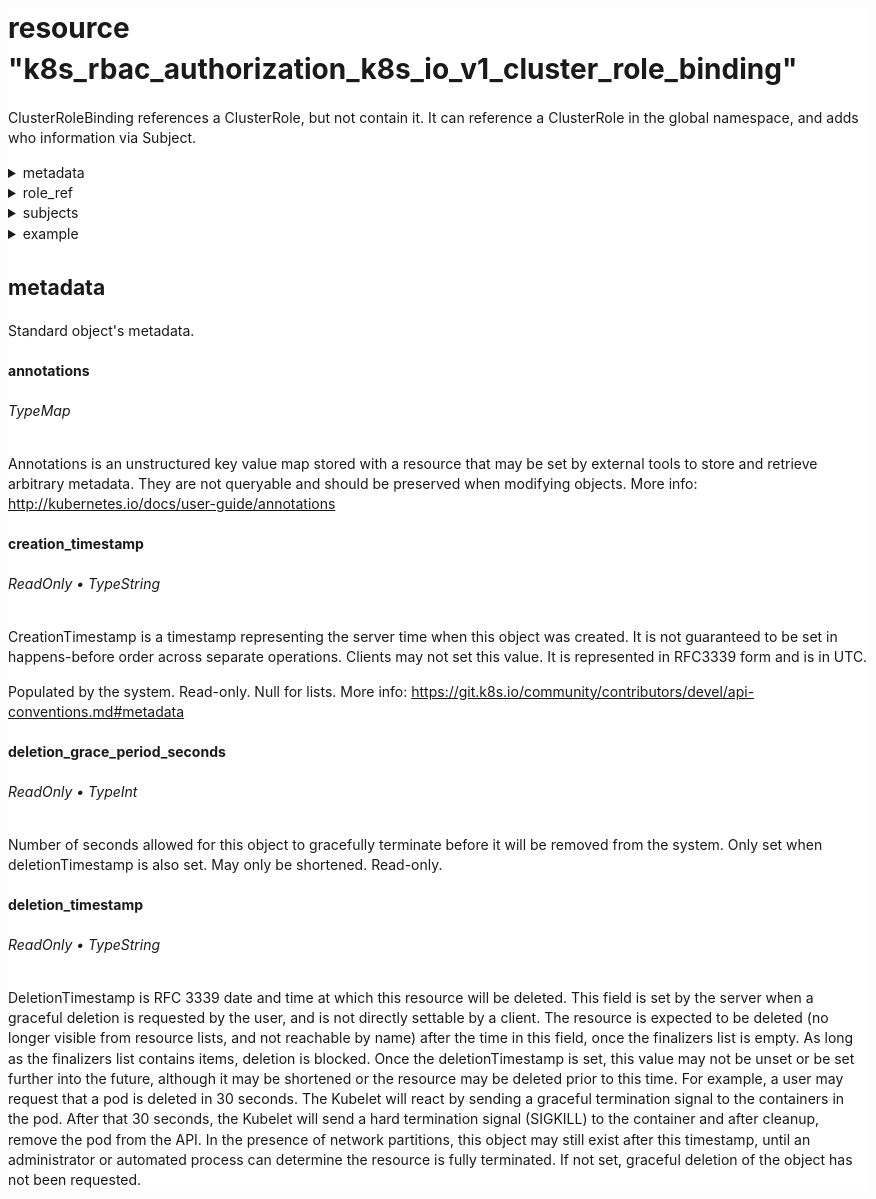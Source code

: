 
# resource "k8s_rbac_authorization_k8s_io_v1_cluster_role_binding"

ClusterRoleBinding references a ClusterRole, but not contain it.  It can reference a ClusterRole in the global namespace, and adds who information via Subject.

  
<details><summary>metadata</summary></details>

<details><summary>role_ref</summary></details>

<details><summary>subjects</summary></details>


<details><summary>example</summary></details>

  
## metadata

Standard object's metadata.

    
#### annotations

######  TypeMap

Annotations is an unstructured key value map stored with a resource that may be set by external tools to store and retrieve arbitrary metadata. They are not queryable and should be preserved when modifying objects. More info: http://kubernetes.io/docs/user-guide/annotations
#### creation_timestamp

######  ReadOnly • TypeString

CreationTimestamp is a timestamp representing the server time when this object was created. It is not guaranteed to be set in happens-before order across separate operations. Clients may not set this value. It is represented in RFC3339 form and is in UTC.

Populated by the system. Read-only. Null for lists. More info: https://git.k8s.io/community/contributors/devel/api-conventions.md#metadata
#### deletion_grace_period_seconds

######  ReadOnly • TypeInt

Number of seconds allowed for this object to gracefully terminate before it will be removed from the system. Only set when deletionTimestamp is also set. May only be shortened. Read-only.
#### deletion_timestamp

######  ReadOnly • TypeString

DeletionTimestamp is RFC 3339 date and time at which this resource will be deleted. This field is set by the server when a graceful deletion is requested by the user, and is not directly settable by a client. The resource is expected to be deleted (no longer visible from resource lists, and not reachable by name) after the time in this field, once the finalizers list is empty. As long as the finalizers list contains items, deletion is blocked. Once the deletionTimestamp is set, this value may not be unset or be set further into the future, although it may be shortened or the resource may be deleted prior to this time. For example, a user may request that a pod is deleted in 30 seconds. The Kubelet will react by sending a graceful termination signal to the containers in the pod. After that 30 seconds, the Kubelet will send a hard termination signal (SIGKILL) to the container and after cleanup, remove the pod from the API. In the presence of network partitions, this object may still exist after this timestamp, until an administrator or automated process can determine the resource is fully terminated. If not set, graceful deletion of the object has not been requested.
